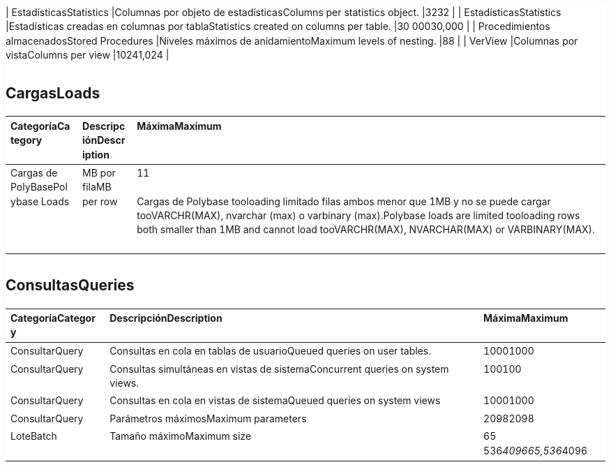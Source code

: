 | <span data-ttu-id="220e6-200">Estadísticas</span><span class="sxs-lookup"><span data-stu-id="220e6-200">Statistics</span></span> |<span data-ttu-id="220e6-201">Columnas por objeto de estadísticas</span><span class="sxs-lookup"><span data-stu-id="220e6-201">Columns per statistics object.</span></span> |<span data-ttu-id="220e6-202">32</span><span class="sxs-lookup"><span data-stu-id="220e6-202">32</span></span> |
| <span data-ttu-id="220e6-203">Estadísticas</span><span class="sxs-lookup"><span data-stu-id="220e6-203">Statistics</span></span> |<span data-ttu-id="220e6-204">Estadísticas creadas en columnas por tabla</span><span class="sxs-lookup"><span data-stu-id="220e6-204">Statistics created on columns per table.</span></span> |<span data-ttu-id="220e6-205">30 000</span><span class="sxs-lookup"><span data-stu-id="220e6-205">30,000</span></span> |
| <span data-ttu-id="220e6-206">Procedimientos almacenados</span><span class="sxs-lookup"><span data-stu-id="220e6-206">Stored Procedures</span></span> |<span data-ttu-id="220e6-207">Niveles máximos de anidamiento</span><span class="sxs-lookup"><span data-stu-id="220e6-207">Maximum levels of nesting.</span></span> |<span data-ttu-id="220e6-208">8</span><span class="sxs-lookup"><span data-stu-id="220e6-208">8</span></span> |
| <span data-ttu-id="220e6-209">Ver</span><span class="sxs-lookup"><span data-stu-id="220e6-209">View</span></span> |<span data-ttu-id="220e6-210">Columnas por vista</span><span class="sxs-lookup"><span data-stu-id="220e6-210">Columns per view</span></span> |<span data-ttu-id="220e6-211">1024</span><span class="sxs-lookup"><span data-stu-id="220e6-211">1,024</span></span> |

## <a name="loads"></a><span data-ttu-id="220e6-212">Cargas</span><span class="sxs-lookup"><span data-stu-id="220e6-212">Loads</span></span>
| <span data-ttu-id="220e6-213">Categoría</span><span class="sxs-lookup"><span data-stu-id="220e6-213">Category</span></span> | <span data-ttu-id="220e6-214">Descripción</span><span class="sxs-lookup"><span data-stu-id="220e6-214">Description</span></span> | <span data-ttu-id="220e6-215">Máxima</span><span class="sxs-lookup"><span data-stu-id="220e6-215">Maximum</span></span> |
|:--- |:--- |:--- |
| <span data-ttu-id="220e6-216">Cargas de PolyBase</span><span class="sxs-lookup"><span data-stu-id="220e6-216">Polybase Loads</span></span> |<span data-ttu-id="220e6-217">MB por fila</span><span class="sxs-lookup"><span data-stu-id="220e6-217">MB per row</span></span> |<span data-ttu-id="220e6-218">1</span><span class="sxs-lookup"><span data-stu-id="220e6-218">1</span></span><br/><br/><span data-ttu-id="220e6-219">Cargas de Polybase tooloading limitado filas ambos menor que 1MB y no se puede cargar tooVARCHR(MAX), nvarchar (max) o varbinary (max).</span><span class="sxs-lookup"><span data-stu-id="220e6-219">Polybase loads are limited tooloading rows both smaller than 1MB and cannot load tooVARCHR(MAX), NVARCHAR(MAX) or VARBINARY(MAX).</span></span><br/><br/> |

## <a name="queries"></a><span data-ttu-id="220e6-220">Consultas</span><span class="sxs-lookup"><span data-stu-id="220e6-220">Queries</span></span>
| <span data-ttu-id="220e6-221">Categoría</span><span class="sxs-lookup"><span data-stu-id="220e6-221">Category</span></span> | <span data-ttu-id="220e6-222">Descripción</span><span class="sxs-lookup"><span data-stu-id="220e6-222">Description</span></span> | <span data-ttu-id="220e6-223">Máxima</span><span class="sxs-lookup"><span data-stu-id="220e6-223">Maximum</span></span> |
|:--- |:--- |:--- |
| <span data-ttu-id="220e6-224">Consultar</span><span class="sxs-lookup"><span data-stu-id="220e6-224">Query</span></span> |<span data-ttu-id="220e6-225">Consultas en cola en tablas de usuario</span><span class="sxs-lookup"><span data-stu-id="220e6-225">Queued queries on user tables.</span></span> |<span data-ttu-id="220e6-226">1000</span><span class="sxs-lookup"><span data-stu-id="220e6-226">1000</span></span> |
| <span data-ttu-id="220e6-227">Consultar</span><span class="sxs-lookup"><span data-stu-id="220e6-227">Query</span></span> |<span data-ttu-id="220e6-228">Consultas simultáneas en vistas de sistema</span><span class="sxs-lookup"><span data-stu-id="220e6-228">Concurrent queries on system views.</span></span> |<span data-ttu-id="220e6-229">100</span><span class="sxs-lookup"><span data-stu-id="220e6-229">100</span></span> |
| <span data-ttu-id="220e6-230">Consultar</span><span class="sxs-lookup"><span data-stu-id="220e6-230">Query</span></span> |<span data-ttu-id="220e6-231">Consultas en cola en vistas de sistema</span><span class="sxs-lookup"><span data-stu-id="220e6-231">Queued queries on system views</span></span> |<span data-ttu-id="220e6-232">1000</span><span class="sxs-lookup"><span data-stu-id="220e6-232">1000</span></span> |
| <span data-ttu-id="220e6-233">Consultar</span><span class="sxs-lookup"><span data-stu-id="220e6-233">Query</span></span> |<span data-ttu-id="220e6-234">Parámetros máximos</span><span class="sxs-lookup"><span data-stu-id="220e6-234">Maximum parameters</span></span> |<span data-ttu-id="220e6-235">2098</span><span class="sxs-lookup"><span data-stu-id="220e6-235">2098</span></span> |
| <span data-ttu-id="220e6-236">Lote</span><span class="sxs-lookup"><span data-stu-id="220e6-236">Batch</span></span> |<span data-ttu-id="220e6-237">Tamaño máximo</span><span class="sxs-lookup"><span data-stu-id="220e6-237">Maximum size</span></span> |<span data-ttu-id="220e6-238">65 536*4096</span><span class="sxs-lookup"><span data-stu-id="220e6-238">65,536*4096</span></span> |